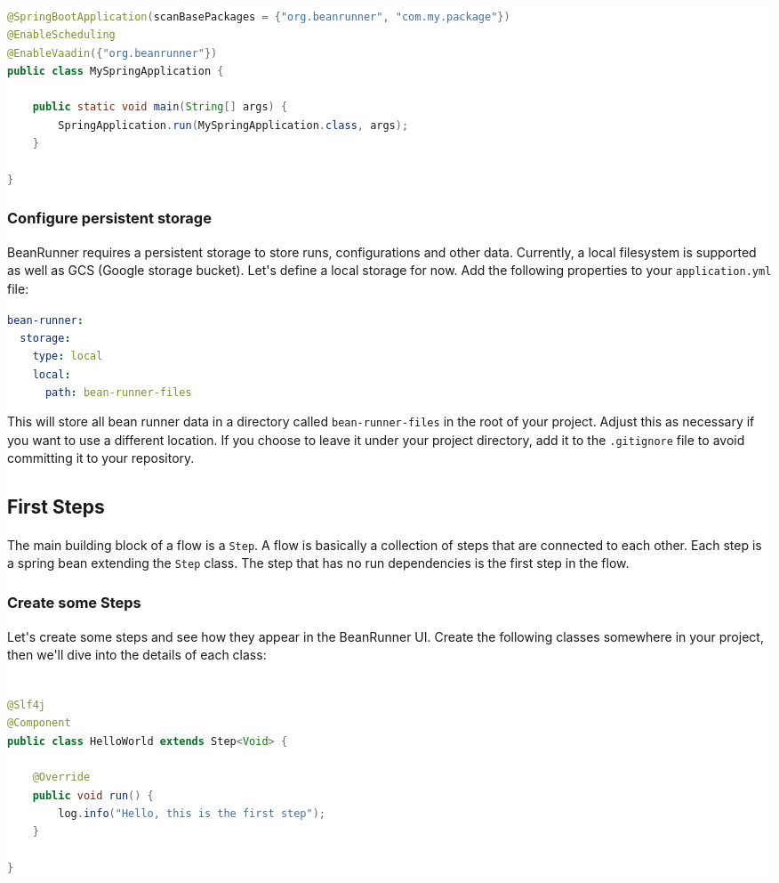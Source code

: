 ```java
@SpringBootApplication(scanBasePackages = {"org.beanrunner", "com.my.package"})
@EnableScheduling
@EnableVaadin({"org.beanrunner"})
public class MySpringApplication {

    public static void main(String[] args) {
        SpringApplication.run(MySpringApplication.class, args);
    }

}
```

### Configure persistent storage

BeanRunner requires a persistent storage to store runs, configurations and other data. Currently, a local filesystem is supported as well as GCS (Google storage bucket).
Let's define a local storage for now. Add the following properties to your `application.yml` file:

```yaml
bean-runner:
  storage:
    type: local
    local:
      path: bean-runner-files
```

This will store all bean runner data in a directory called `bean-runner-files` in the root of your project.
Adjust this as necessary if you want to use a different location. If you choose to leave it under your project directory, add it
to the `.gitignore` file to avoid committing it to your repository.


## First Steps

The main building block of a flow is a `Step`. A flow is basically a collection of steps that are connected to each other. Each step is a spring bean extending the `Step` class.
The step that has no run dependencies is the first step in the flow.

### Create some Steps
Let's create some steps and see how they appear in the BeanRunner UI. Create the following classes somewhere in your project, then we'll dive into the details of each class:

```java

@Slf4j
@Component
public class HelloWorld extends Step<Void> {

    @Override
    public void run() {
        log.info("Hello, this is the first step");
    }

}
```
